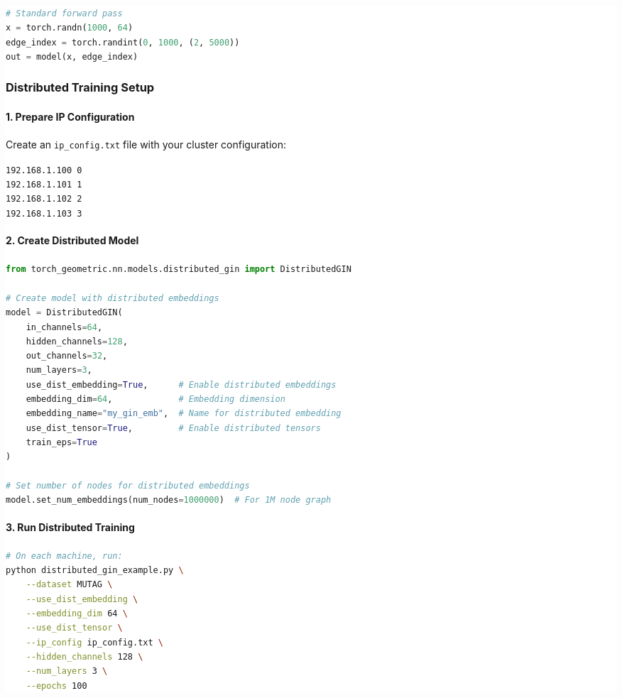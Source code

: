 ```python
# Standard forward pass
x = torch.randn(1000, 64)
edge_index = torch.randint(0, 1000, (2, 5000))
out = model(x, edge_index)
```

### Distributed Training Setup

#### 1. Prepare IP Configuration

Create an `ip_config.txt` file with your cluster configuration:

```
192.168.1.100 0
192.168.1.101 1
192.168.1.102 2
192.168.1.103 3
```

#### 2. Create Distributed Model

```python
from torch_geometric.nn.models.distributed_gin import DistributedGIN

# Create model with distributed embeddings
model = DistributedGIN(
    in_channels=64,
    hidden_channels=128,
    out_channels=32,
    num_layers=3,
    use_dist_embedding=True,      # Enable distributed embeddings
    embedding_dim=64,             # Embedding dimension
    embedding_name="my_gin_emb",  # Name for distributed embedding
    use_dist_tensor=True,         # Enable distributed tensors
    train_eps=True
)

# Set number of nodes for distributed embeddings
model.set_num_embeddings(num_nodes=1000000)  # For 1M node graph
```

#### 3. Run Distributed Training

```bash
# On each machine, run:
python distributed_gin_example.py \
    --dataset MUTAG \
    --use_dist_embedding \
    --embedding_dim 64 \
    --use_dist_tensor \
    --ip_config ip_config.txt \
    --hidden_channels 128 \
    --num_layers 3 \
    --epochs 100
```

